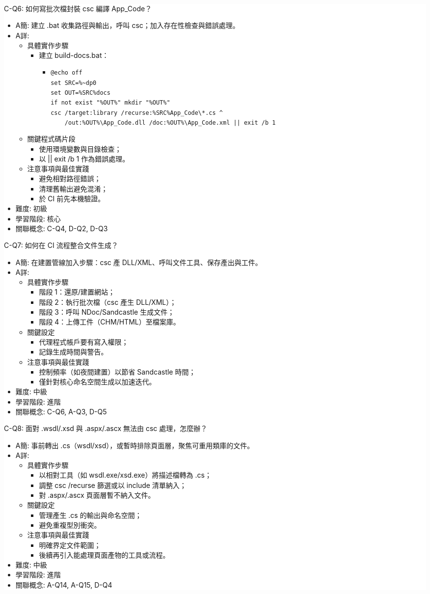 C-Q6: 如何寫批次檔封裝 csc 編譯 App_Code？
- A簡: 建立 .bat 收集路徑與輸出，呼叫 csc；加入存在性檢查與錯誤處理。
- A詳:
  - 具體實作步驟
    - 建立 build-docs.bat：
      - ```
        @echo off
        set SRC=%~dp0
        set OUT=%SRC%docs
        if not exist "%OUT%" mkdir "%OUT%"
        csc /target:library /recurse:%SRC%App_Code\*.cs ^
            /out:%OUT%\App_Code.dll /doc:%OUT%\App_Code.xml || exit /b 1
        ```
  - 關鍵程式碼片段
    - 使用環境變數與目錄檢查；
    - 以 || exit /b 1 作為錯誤處理。
  - 注意事項與最佳實踐
    - 避免相對路徑錯誤；
    - 清理舊輸出避免混淆；
    - 於 CI 前先本機驗證。
- 難度: 初級
- 學習階段: 核心
- 關聯概念: C-Q4, D-Q2, D-Q3

C-Q7: 如何在 CI 流程整合文件生成？
- A簡: 在建置管線加入步驟：csc 產 DLL/XML、呼叫文件工具、保存產出與工件。
- A詳:
  - 具體實作步驟
    - 階段 1：還原/建置網站；
    - 階段 2：執行批次檔（csc 產生 DLL/XML）；
    - 階段 3：呼叫 NDoc/Sandcastle 生成文件；
    - 階段 4：上傳工件（CHM/HTML）至檔案庫。
  - 關鍵設定
    - 代理程式帳戶要有寫入權限；
    - 記錄生成時間與警告。
  - 注意事項與最佳實踐
    - 控制頻率（如夜間建置）以節省 Sandcastle 時間；
    - 僅針對核心命名空間生成以加速迭代。
- 難度: 中級
- 學習階段: 進階
- 關聯概念: C-Q6, A-Q3, D-Q5

C-Q8: 面對 .wsdl/.xsd 與 .aspx/.ascx 無法由 csc 處理，怎麼辦？
- A簡: 事前轉出 .cs（wsdl/xsd），或暫時排除頁面層，聚焦可重用類庫的文件。
- A詳:
  - 具體實作步驟
    - 以相對工具（如 wsdl.exe/xsd.exe）將描述檔轉為 .cs；
    - 調整 csc /recurse 篩選或以 include 清單納入；
    - 對 .aspx/.ascx 頁面層暫不納入文件。
  - 關鍵設定
    - 管理產生 .cs 的輸出與命名空間；
    - 避免重複型別衝突。
  - 注意事項與最佳實踐
    - 明確界定文件範圍；
    - 後續再引入能處理頁面產物的工具或流程。
- 難度: 中級
- 學習階段: 進階
- 關聯概念: A-Q14, A-Q15, D-Q4
